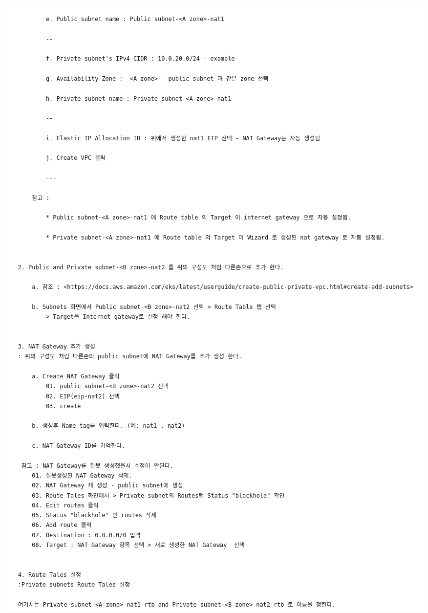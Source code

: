 ```

            e. Public subnet name : Public subnet-<A zone>-nat1

            --

            f. Private subnet's IPv4 CIDR : 10.0.20.0/24 - example

            g. Availability Zone :  <A zone> - public subnet 과 같은 zone 선택

            h. Private subnet name : Private subnet-<A zone>-nat1

            --

            i. Elastic IP Allocation ID : 위에서 생성한 nat1 EIP 선택 - NAT Gateway는 자동 생성됨

            j. Create VPC 클릭

            ---
    
        참고 : 

            * Public subnet-<A zone>-nat1 에 Route table 의 Target 이 internet gateway 으로 자동 설정됨.

            * Private subnet-<A zone>-nat1 에 Route table 의 Target 이 Wizard 로 생성된 nat gateway 로 자동 설정됨.
      
      
    2. Public and Private subnet-<B zone>-nat2 를 위의 구성도 처럼 다른존으로 추가 한다.

        a. 참조 : <https://docs.aws.amazon.com/eks/latest/userguide/create-public-private-vpc.html#create-add-subnets>

        b. Subnets 화면에서 Public subnet-<B zone>-nat2 선택 > Route Table 탭 선택 
            > Target을 Internet gateway로 설정 해야 한다.


    3. NAT Gateway 추가 생성  
    : 위의 구성도 처럼 다른존의 public subnet에 NAT Gateway를 추가 생성 한다.

        a. Create NAT Gateway 클릭 
            01. public subnet-<B zone>-nat2 선택 
            02. EIP(eip-nat2) 선택
            03. create
        
        b. 생성후 Name tag를 입력한다. (예: nat1 , nat2)

        c. NAT Gateway ID를 기억한다.
     
     참고 : NAT Gateway를 잘못 생성했을시 수정이 안된다. 
        01. 잘못생성된 NAT Gateway 삭제.
        02. NAT Gateway 재 생성 - public subnet에 생성
        03. Route Tales 화면에서 > Private subnet의 Routes탭 Status "blackhole" 확인
        04. Edit routes 클릭
        05. Status "blackhole" 인 routes 삭제
        06. Add route 클릭
        07. Destination : 0.0.0.0/0 입력
        08. Target : NAT Gateway 항목 선택 > 새로 생성한 NAT Gateway  선택
        
    
    4. Route Tales 설정  
    :Private subnets Route Tales 설정  
    
    여기서는 Private-subnet-<A zone>-nat1-rtb and Private-subnet-<B zone>-nat2-rtb 로 이름을 정한다.
```